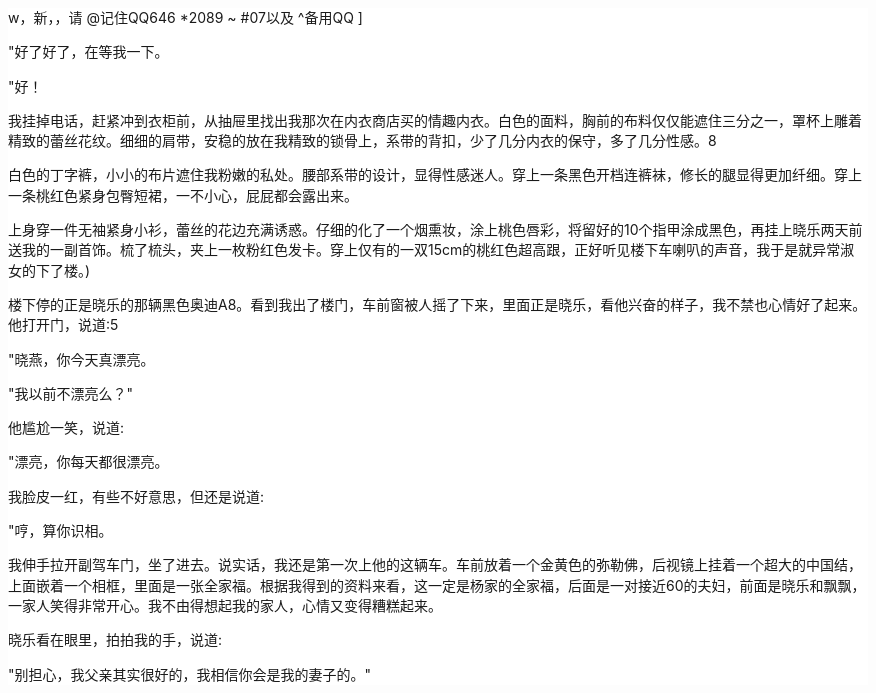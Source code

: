 w，新，，请 @记住QQ646 *2089 ~ #07以及 ^备用QQ ]



"好了好了，在等我一下。



"好！





我挂掉电话，赶紧冲到衣柜前，从抽屉里找出我那次在内衣商店买的情趣内衣。白色的面料，胸前的布料仅仅能遮住三分之一，罩杯上雕着精致的蕾丝花纹。细细的肩带，安稳的放在我精致的锁骨上，系带的背扣，少了几分内衣的保守，多了几分性感。8



白色的丁字裤，小小的布片遮住我粉嫩的私处。腰部系带的设计，显得性感迷人。穿上一条黑色开档连裤袜，修长的腿显得更加纤细。穿上一条桃红色紧身包臀短裙，一不小心，屁屁都会露出来。





上身穿一件无袖紧身小衫，蕾丝的花边充满诱惑。仔细的化了一个烟熏妆，涂上桃色唇彩，将留好的10个指甲涂成黑色，再挂上晓乐两天前送我的一副首饰。梳了梳头，夹上一枚粉红色发卡。穿上仅有的一双15cm的桃红色超高跟，正好听见楼下车喇叭的声音，我于是就异常淑女的下了楼。)





楼下停的正是晓乐的那辆黑色奥迪A8。看到我出了楼门，车前窗被人摇了下来，里面正是晓乐，看他兴奋的样子，我不禁也心情好了起来。他打开门，说道:5





"晓燕，你今天真漂亮。



"我以前不漂亮么？"



他尴尬一笑，说道:





"漂亮，你每天都很漂亮。



我脸皮一红，有些不好意思，但还是说道:





"哼，算你识相。





我伸手拉开副驾车门，坐了进去。说实话，我还是第一次上他的这辆车。车前放着一个金黄色的弥勒佛，后视镜上挂着一个超大的中国结，上面嵌着一个相框，里面是一张全家福。根据我得到的资料来看，这一定是杨家的全家福，后面是一对接近60的夫妇，前面是晓乐和飘飘，一家人笑得非常开心。我不由得想起我的家人，心情又变得糟糕起来。



晓乐看在眼里，拍拍我的手，说道:



"别担心，我父亲其实很好的，我相信你会是我的妻子的。"
